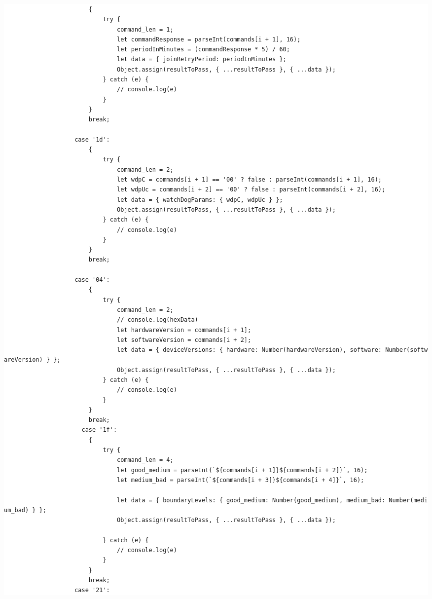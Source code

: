 ```
                        {
                            try {
                                command_len = 1;
                                let commandResponse = parseInt(commands[i + 1], 16);
                                let periodInMinutes = (commandResponse * 5) / 60;
                                let data = { joinRetryPeriod: periodInMinutes };
                                Object.assign(resultToPass, { ...resultToPass }, { ...data });
                            } catch (e) {
                                // console.log(e)
                            }
                        }
                        break;
        
                    case '1d':
                        {
                            try {
                                command_len = 2;
                                let wdpC = commands[i + 1] == '00' ? false : parseInt(commands[i + 1], 16);
                                let wdpUc = commands[i + 2] == '00' ? false : parseInt(commands[i + 2], 16);
                                let data = { watchDogParams: { wdpC, wdpUc } };
                                Object.assign(resultToPass, { ...resultToPass }, { ...data });
                            } catch (e) {
                                // console.log(e)
                            }
                        }
                        break;
        
                    case '04':
                        {
                            try {
                                command_len = 2;
                                // console.log(hexData)
                                let hardwareVersion = commands[i + 1];
                                let softwareVersion = commands[i + 2];
                                let data = { deviceVersions: { hardware: Number(hardwareVersion), software: Number(softwareVersion) } };
                                Object.assign(resultToPass, { ...resultToPass }, { ...data });
                            } catch (e) {
                                // console.log(e)
                            }
                        }
                        break;
                      case '1f':
                        {
                            try {
                                command_len = 4;
                                let good_medium = parseInt(`${commands[i + 1]}${commands[i + 2]}`, 16);
                                let medium_bad = parseInt(`${commands[i + 3]}${commands[i + 4]}`, 16);
        
                                let data = { boundaryLevels: { good_medium: Number(good_medium), medium_bad: Number(medium_bad) } };
                                Object.assign(resultToPass, { ...resultToPass }, { ...data });
        
                            } catch (e) {
                                // console.log(e)
                            }
                        }
                        break;
                    case '21':
```